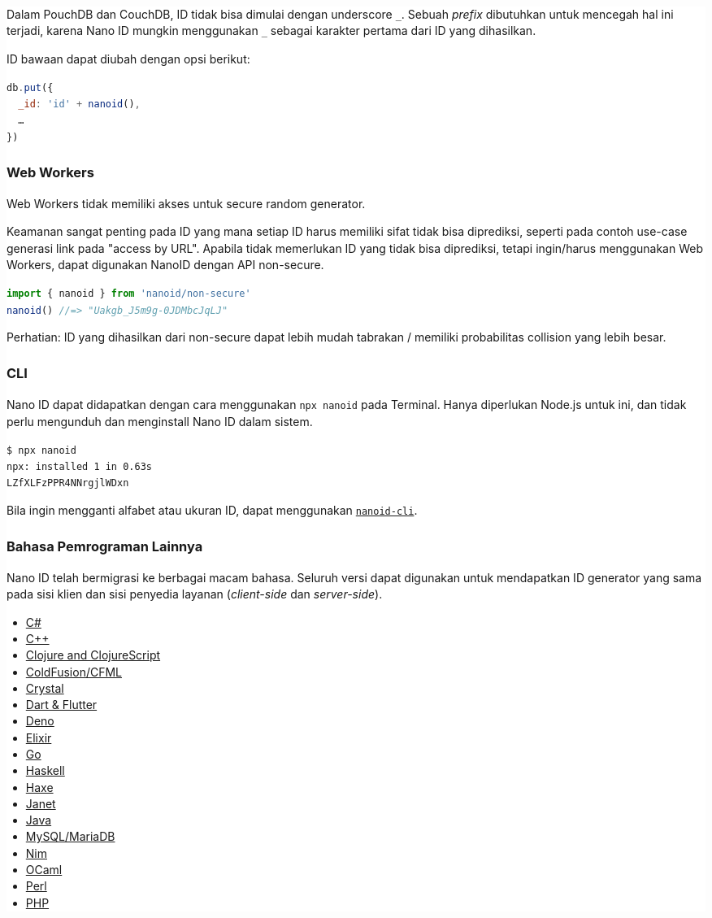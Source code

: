 Dalam PouchDB dan CouchDB, ID tidak bisa dimulai dengan underscore `_`. Sebuah _prefix_ dibutuhkan untuk mencegah hal ini terjadi, karena Nano ID mungkin menggunakan `_` sebagai karakter pertama dari ID yang dihasilkan.

ID bawaan dapat diubah dengan opsi berikut:

```js
db.put({
  _id: 'id' + nanoid(),
  …
})
```


### Web Workers

Web Workers tidak memiliki akses untuk secure random generator.

Keamanan sangat penting pada ID yang mana setiap ID harus memiliki sifat tidak bisa diprediksi, seperti pada contoh use-case generasi link pada "access by URL". Apabila tidak memerlukan ID yang tidak bisa diprediksi, tetapi ingin/harus menggunakan Web Workers, dapat digunakan NanoID dengan API non-secure.

```js
import { nanoid } from 'nanoid/non-secure'
nanoid() //=> "Uakgb_J5m9g-0JDMbcJqLJ"
```

Perhatian: ID yang dihasilkan dari non-secure dapat lebih mudah tabrakan / memiliki probabilitas collision yang lebih besar.


### CLI

Nano ID dapat didapatkan dengan cara menggunakan `npx nanoid` pada Terminal. Hanya diperlukan Node.js untuk ini, dan tidak perlu mengunduh dan menginstall Nano ID dalam sistem.

```sh
$ npx nanoid
npx: installed 1 in 0.63s
LZfXLFzPPR4NNrgjlWDxn
```

Bila ingin mengganti alfabet atau ukuran ID, dapat menggunakan [`nanoid-cli`](https://github.com/twhitbeck/nanoid-cli).


### Bahasa Pemrograman Lainnya

Nano ID telah bermigrasi ke berbagai macam bahasa. Seluruh versi dapat digunakan untuk mendapatkan ID generator yang sama pada sisi klien dan sisi penyedia layanan (_client-side_ dan _server-side_).

- [C#](https://github.com/codeyu/nanoid-net)
- [C++](https://github.com/mcmikecreations/nanoid_cpp)
- [Clojure and ClojureScript](https://github.com/zelark/nano-id)
- [ColdFusion/CFML](https://github.com/JamoCA/cfml-nanoid)
- [Crystal](https://github.com/mamantoha/nanoid.cr)
- [Dart & Flutter](https://github.com/pd4d10/nanoid-dart)
- [Deno](https://github.com/ianfabs/nanoid)
- [Elixir](https://github.com/railsmechanic/nanoid)
- [Go](https://github.com/jaevor/go-nanoid)
- [Haskell](https://github.com/MichelBoucey/NanoID)
- [Haxe](https://github.com/flashultra/uuid)
- [Janet](https://sr.ht/~statianzo/janet-nanoid/)
- [Java](https://github.com/aventrix/jnanoid)
- [MySQL/MariaDB](https://github.com/viascom/nanoid-mysql-mariadb)
- [Nim](https://github.com/icyphox/nanoid.nim)
- [OCaml](https://github.com/routineco/ocaml-nanoid)
- [Perl](https://github.com/tkzwtks/Nanoid-perl)
- [PHP](https://github.com/hidehalo/nanoid-php)